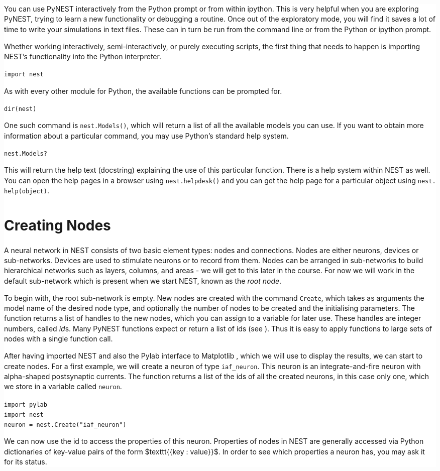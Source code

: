 You can use PyNEST interactively from the Python prompt or from within ipython. This is very helpful when you are exploring PyNEST, trying to learn a new functionality or debugging a routine. Once out of the exploratory mode, you will find it saves a lot of time to write your simulations in text files. These can in turn be run from the command line or from the Python or ipython prompt.

Whether working interactively, semi-interactively, or purely executing scripts, the first thing that needs to happen is importing NEST’s functionality into the Python interpreter.

``` {.sourceCode .python}
import nest
```

As with every other module for Python, the available functions can be prompted for.

``` {.sourceCode .python}
dir(nest)
```

One such command is `nest.Models()`, which will return a list of all the available models you can use. If you want to obtain more information about a particular command, you may use Python’s standard help system.

``` {.sourceCode .python}
nest.Models?
```

This will return the help text (docstring) explaining the use of this particular function. There is a help system within NEST as well. You can open the help pages in a browser using `nest.helpdesk()` and you can get the help page for a particular object using `nest.help(object)`.

Creating Nodes
==============

A neural network in NEST consists of two basic element types: nodes and connections. Nodes are either neurons, devices or sub-networks. Devices are used to stimulate neurons or to record from them. Nodes can be arranged in sub-networks to build hierarchical networks such as layers, columns, and areas - we will get to this later in the course. For now we will work in the default sub-network which is present when we start NEST, known as the *root* *node*.

To begin with, the root sub-network is empty. New nodes are created with the command `Create`, which takes as arguments the model name of the desired node type, and optionally the number of nodes to be created and the initialising parameters. The function returns a list of handles to the new nodes, which you can assign to a variable for later use. These handles are integer numbers, called *id*s. Many PyNEST functions expect or return a list of ids (see ). Thus it is easy to apply functions to large sets of nodes with a single function call.

After having imported NEST and also the Pylab interface to Matplotlib , which we will use to display the results, we can start to create nodes. For a first example, we will create a neuron of type `iaf_neuron`. This neuron is an integrate-and-fire neuron with alpha-shaped postsynaptic currents. The function returns a list of the ids of all the created neurons, in this case only one, which we store in a variable called `neuron`.

``` {.sourceCode .python}
import pylab
import nest
neuron = nest.Create("iaf_neuron")
```

We can now use the id to access the properties of this neuron. Properties of nodes in NEST are generally accessed via Python dictionaries of key-value pairs of the form \$texttt{{key : value}}\$. In order to see which properties a neuron has, you may ask it for its status.
